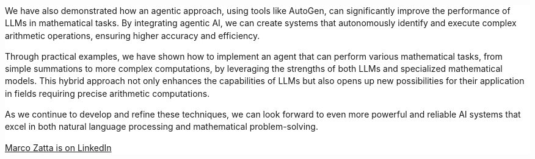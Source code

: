 We have also demonstrated how an agentic approach, using tools like AutoGen, can
significantly improve the performance of LLMs in mathematical tasks. By
integrating agentic AI, we can create systems that autonomously identify and
execute complex arithmetic operations, ensuring higher accuracy and
efficiency.

Through practical examples, we have shown how to implement an agent that can
perform various mathematical tasks, from simple summations to more complex
computations, by leveraging the strengths of both LLMs and specialized
mathematical models. This hybrid approach not only enhances the capabilities
of LLMs but also opens up new possibilities for their application in fields
requiring precise arithmetic computations.

As we continue to develop and refine these techniques, we can look forward to
even more powerful and reliable AI systems that excel in both natural
language processing and mathematical problem-solving.

[Marco Zatta is on LinkedIn](https://www.linkedin.com/in/mzatta/)
